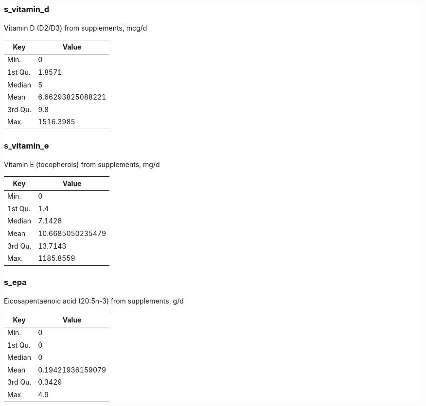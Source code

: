 
### s_vitamin_d
Vitamin D (D2/D3) from supplements, mcg/d


| Key | Value |
| --- | ----- |
| Min. | 0 |
| 1st Qu. | 1.8571 |
| Median | 5 |
| Mean | 6.66293825088221 |
| 3rd Qu. | 9.8 |
| Max. | 1516.3985 |


### s_vitamin_e
Vitamin E (tocopherols) from supplements, mg/d


| Key | Value |
| --- | ----- |
| Min. | 0 |
| 1st Qu. | 1.4 |
| Median | 7.1428 |
| Mean | 10.6685050235479 |
| 3rd Qu. | 13.7143 |
| Max. | 1185.8559 |


### s_epa
Eicosapentaenoic acid (20:5n-3) from supplements, g/d


| Key | Value |
| --- | ----- |
| Min. | 0 |
| 1st Qu. | 0 |
| Median | 0 |
| Mean | 0.19421936159079 |
| 3rd Qu. | 0.3429 |
| Max. | 4.9 |
